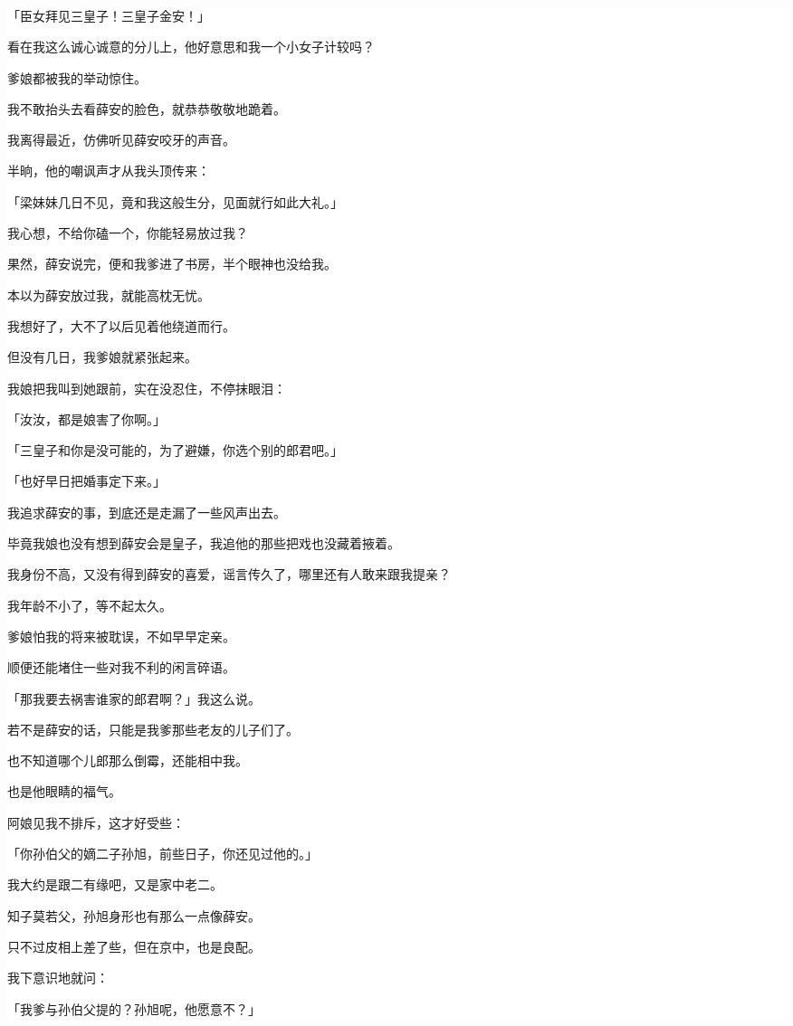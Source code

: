 「臣女拜见三皇子！三皇子金安！」

看在我这么诚心诚意的分儿上，他好意思和我一个小女子计较吗？

爹娘都被我的举动惊住。

我不敢抬头去看薛安的脸色，就恭恭敬敬地跪着。

我离得最近，仿佛听见薛安咬牙的声音。

半晌，他的嘲讽声才从我头顶传来：

「梁妹妹几日不见，竟和我这般生分，见面就行如此大礼。」

我心想，不给你磕一个，你能轻易放过我？

果然，薛安说完，便和我爹进了书房，半个眼神也没给我。

本以为薛安放过我，就能高枕无忧。

我想好了，大不了以后见着他绕道而行。

但没有几日，我爹娘就紧张起来。

我娘把我叫到她跟前，实在没忍住，不停抹眼泪：

「汝汝，都是娘害了你啊。」

「三皇子和你是没可能的，为了避嫌，你选个别的郎君吧。」

「也好早日把婚事定下来。」

我追求薛安的事，到底还是走漏了一些风声出去。

毕竟我娘也没有想到薛安会是皇子，我追他的那些把戏也没藏着掖着。

我身份不高，又没有得到薛安的喜爱，谣言传久了，哪里还有人敢来跟我提亲？

我年龄不小了，等不起太久。

爹娘怕我的将来被耽误，不如早早定亲。

顺便还能堵住一些对我不利的闲言碎语。

「那我要去祸害谁家的郎君啊？」我这么说。

若不是薛安的话，只能是我爹那些老友的儿子们了。

也不知道哪个儿郎那么倒霉，还能相中我。

也是他眼睛的福气。

阿娘见我不排斥，这才好受些：

「你孙伯父的嫡二子孙旭，前些日子，你还见过他的。」

我大约是跟二有缘吧，又是家中老二。

知子莫若父，孙旭身形也有那么一点像薛安。

只不过皮相上差了些，但在京中，也是良配。

我下意识地就问：

「我爹与孙伯父提的？孙旭呢，他愿意不？」
